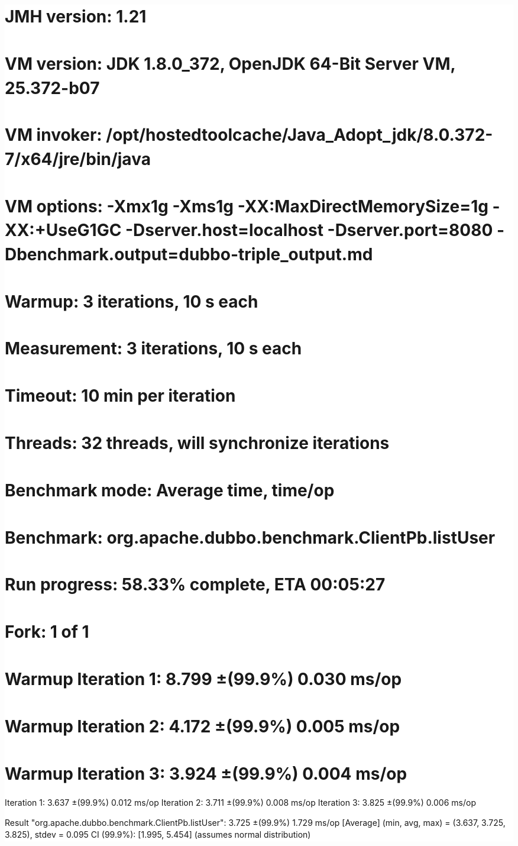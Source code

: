 
# JMH version: 1.21
# VM version: JDK 1.8.0_372, OpenJDK 64-Bit Server VM, 25.372-b07
# VM invoker: /opt/hostedtoolcache/Java_Adopt_jdk/8.0.372-7/x64/jre/bin/java
# VM options: -Xmx1g -Xms1g -XX:MaxDirectMemorySize=1g -XX:+UseG1GC -Dserver.host=localhost -Dserver.port=8080 -Dbenchmark.output=dubbo-triple_output.md
# Warmup: 3 iterations, 10 s each
# Measurement: 3 iterations, 10 s each
# Timeout: 10 min per iteration
# Threads: 32 threads, will synchronize iterations
# Benchmark mode: Average time, time/op
# Benchmark: org.apache.dubbo.benchmark.ClientPb.listUser

# Run progress: 58.33% complete, ETA 00:05:27
# Fork: 1 of 1
# Warmup Iteration   1: 8.799 ±(99.9%) 0.030 ms/op
# Warmup Iteration   2: 4.172 ±(99.9%) 0.005 ms/op
# Warmup Iteration   3: 3.924 ±(99.9%) 0.004 ms/op
Iteration   1: 3.637 ±(99.9%) 0.012 ms/op
Iteration   2: 3.711 ±(99.9%) 0.008 ms/op
Iteration   3: 3.825 ±(99.9%) 0.006 ms/op


Result "org.apache.dubbo.benchmark.ClientPb.listUser":
  3.725 ±(99.9%) 1.729 ms/op [Average]
  (min, avg, max) = (3.637, 3.725, 3.825), stdev = 0.095
  CI (99.9%): [1.995, 5.454] (assumes normal distribution)
